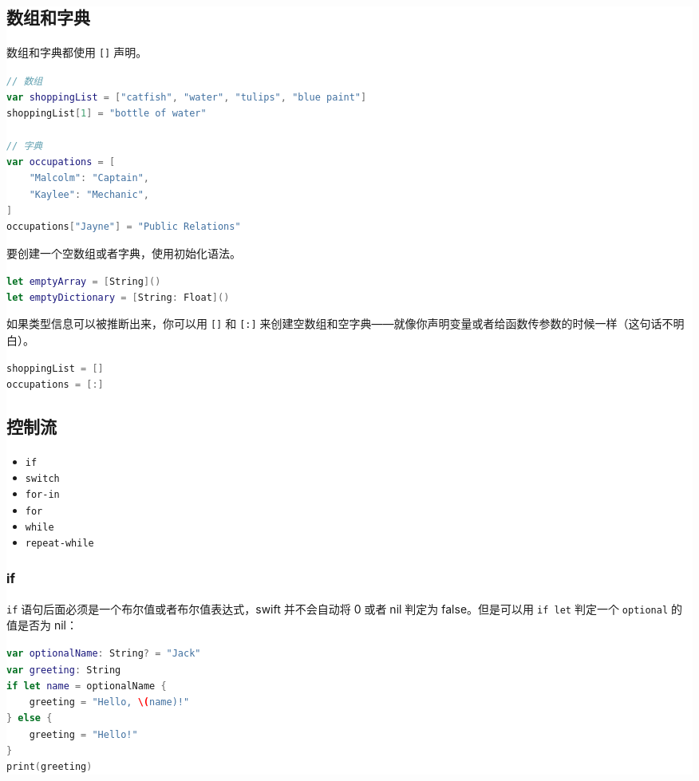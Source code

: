 ## 数组和字典

数组和字典都使用 `[]` 声明。

```swift
// 数组
var shoppingList = ["catfish", "water", "tulips", "blue paint"]
shoppingList[1] = "bottle of water"

// 字典
var occupations = [
	"Malcolm": "Captain",
	"Kaylee": "Mechanic",
]
occupations["Jayne"] = "Public Relations"
```

要创建一个空数组或者字典，使用初始化语法。

```swift
let emptyArray = [String]()
let emptyDictionary = [String: Float]()
```

如果类型信息可以被推断出来，你可以用 `[]` 和 `[:]` 来创建空数组和空字典——就像你声明变量或者给函数传参数的时候一样（这句话不明白）。

```swift
shoppingList = []
occupations = [:]
```

## 控制流

* `if`
* `switch`
* `for-in`
* `for`
* `while`
* `repeat-while`

### if

`if` 语句后面必须是一个布尔值或者布尔值表达式，swift 并不会自动将 0 或者 nil 判定为 false。但是可以用 `if let` 判定一个 `optional` 的值是否为 nil：

```swift
var optionalName: String? = "Jack"
var greeting: String
if let name = optionalName {
	greeting = "Hello, \(name)!"
} else {
	greeting = "Hello!"
}
print(greeting)
```
